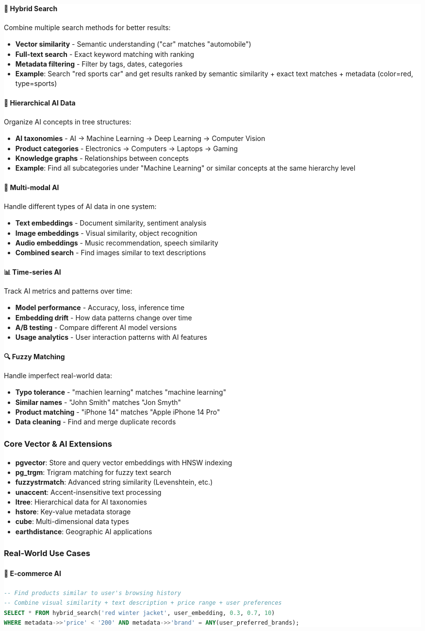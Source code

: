 #### **🔗 Hybrid Search**
Combine multiple search methods for better results:
- **Vector similarity** - Semantic understanding ("car" matches "automobile")
- **Full-text search** - Exact keyword matching with ranking
- **Metadata filtering** - Filter by tags, dates, categories
- **Example**: Search "red sports car" and get results ranked by semantic similarity + exact text matches + metadata (color=red, type=sports)

#### **🌳 Hierarchical AI Data**
Organize AI concepts in tree structures:
- **AI taxonomies** - AI → Machine Learning → Deep Learning → Computer Vision
- **Product categories** - Electronics → Computers → Laptops → Gaming
- **Knowledge graphs** - Relationships between concepts
- **Example**: Find all subcategories under "Machine Learning" or similar concepts at the same hierarchy level

#### **🔄 Multi-modal AI**
Handle different types of AI data in one system:
- **Text embeddings** - Document similarity, sentiment analysis
- **Image embeddings** - Visual similarity, object recognition  
- **Audio embeddings** - Music recommendation, speech similarity
- **Combined search** - Find images similar to text descriptions

#### **📊 Time-series AI**
Track AI metrics and patterns over time:
- **Model performance** - Accuracy, loss, inference time
- **Embedding drift** - How data patterns change over time
- **A/B testing** - Compare different AI model versions
- **Usage analytics** - User interaction patterns with AI features

#### **🔍 Fuzzy Matching**
Handle imperfect real-world data:
- **Typo tolerance** - "machien learning" matches "machine learning"
- **Similar names** - "John Smith" matches "Jon Smyth"  
- **Product matching** - "iPhone 14" matches "Apple iPhone 14 Pro"
- **Data cleaning** - Find and merge duplicate records

### **Core Vector & AI Extensions**
- **pgvector**: Store and query vector embeddings with HNSW indexing
- **pg_trgm**: Trigram matching for fuzzy text search
- **fuzzystrmatch**: Advanced string similarity (Levenshtein, etc.)
- **unaccent**: Accent-insensitive text processing
- **ltree**: Hierarchical data for AI taxonomies
- **hstore**: Key-value metadata storage
- **cube**: Multi-dimensional data types
- **earthdistance**: Geographic AI applications

### **Real-World Use Cases**

#### **🛒 E-commerce AI**
```sql
-- Find products similar to user's browsing history
-- Combine visual similarity + text description + price range + user preferences
SELECT * FROM hybrid_search('red winter jacket', user_embedding, 0.3, 0.7, 10)
WHERE metadata->>'price' < '200' AND metadata->>'brand' = ANY(user_preferred_brands);
```
